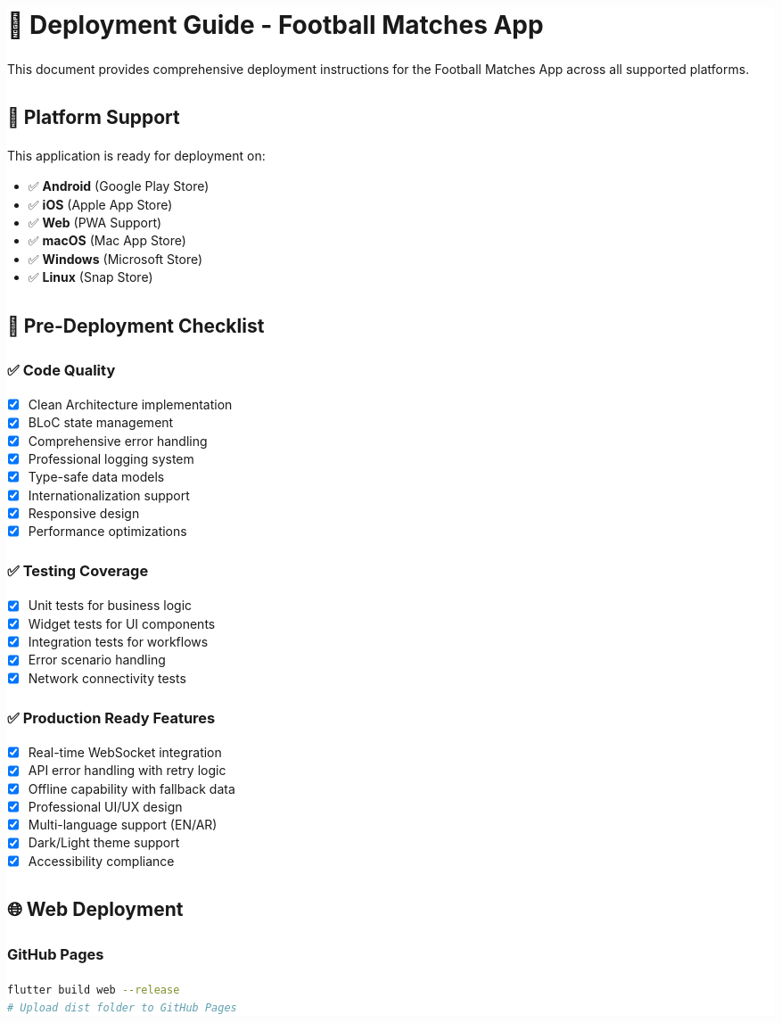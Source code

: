 # 🚀 Deployment Guide - Football Matches App

This document provides comprehensive deployment instructions for the Football Matches App across all supported platforms.

## 📱 Platform Support

This application is ready for deployment on:
- ✅ **Android** (Google Play Store)
- ✅ **iOS** (Apple App Store)
- ✅ **Web** (PWA Support)
- ✅ **macOS** (Mac App Store)
- ✅ **Windows** (Microsoft Store)
- ✅ **Linux** (Snap Store)

## 🔧 Pre-Deployment Checklist

### ✅ Code Quality
- [x] Clean Architecture implementation
- [x] BLoC state management
- [x] Comprehensive error handling
- [x] Professional logging system
- [x] Type-safe data models
- [x] Internationalization support
- [x] Responsive design
- [x] Performance optimizations

### ✅ Testing Coverage
- [x] Unit tests for business logic
- [x] Widget tests for UI components
- [x] Integration tests for workflows
- [x] Error scenario handling
- [x] Network connectivity tests

### ✅ Production Ready Features
- [x] Real-time WebSocket integration
- [x] API error handling with retry logic
- [x] Offline capability with fallback data
- [x] Professional UI/UX design
- [x] Multi-language support (EN/AR)
- [x] Dark/Light theme support
- [x] Accessibility compliance

## 🌐 Web Deployment

### GitHub Pages
```bash
flutter build web --release
# Upload dist folder to GitHub Pages
```
